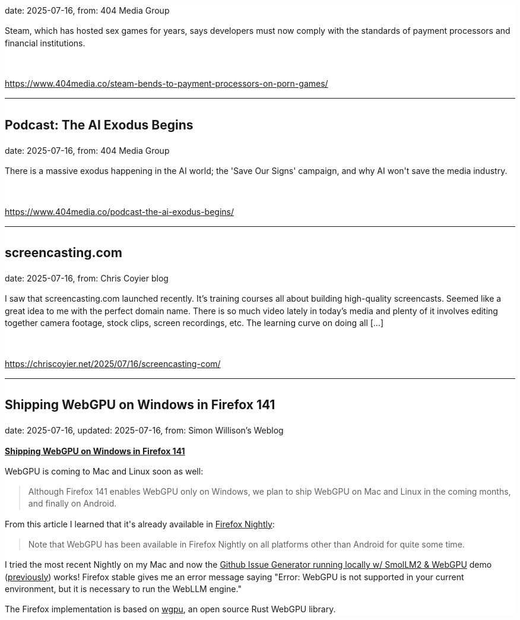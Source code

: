 date: 2025-07-16, from: 404 Media Group

Steam, which has hosted sex games for years, says developers must now comply with the standards of payment processors and financial institutions. 

<br> 

<https://www.404media.co/steam-bends-to-payment-processors-on-porn-games/>

---

## Podcast: The AI Exodus Begins

date: 2025-07-16, from: 404 Media Group

There is a massive exodus happening in the AI world; the 'Save Our Signs' campaign, and why AI won't save the media industry. 

<br> 

<https://www.404media.co/podcast-the-ai-exodus-begins/>

---

## screencasting.com

date: 2025-07-16, from: Chris Coyier blog

I saw that screencasting.com launched recently. It’s training courses all about building high-quality screencasts. Seemed like a great idea to me with the perfect domain name. There is so much video lately in today&#8217;s media and plenty of it involves editing together camera footage, stock clips, screen recordings, etc. The learning curve on doing all [&#8230;] 

<br> 

<https://chriscoyier.net/2025/07/16/screencasting-com/>

---

## Shipping WebGPU on Windows in Firefox 141

date: 2025-07-16, updated: 2025-07-16, from: Simon Willison’s Weblog

<p><strong><a href="https://mozillagfx.wordpress.com/2025/07/15/shipping-webgpu-on-windows-in-firefox-141/">Shipping WebGPU on Windows in Firefox 141</a></strong></p>
WebGPU is coming to Mac and Linux soon as well:</p>
<blockquote>
<p>Although Firefox 141 enables WebGPU only on Windows, we plan to ship WebGPU on Mac and Linux in the coming months, and finally on Android. </p>
</blockquote>
<p>From this article I learned that it's already available in <a href="https://www.mozilla.org/en-US/firefox/channel/desktop/">Firefox Nightly</a>:</p>
<blockquote>
<p>Note that WebGPU has been available in Firefox Nightly on all platforms other than Android for quite some time.</p>
</blockquote>
<p>I tried the most recent Nightly on my Mac and now the <a href="https://huggingface.co/spaces/reach-vb/github-issue-generator-webgpu">Github Issue Generator running locally w/ SmolLM2 &amp; WebGPU</a> demo (<a href="https://simonwillison.net/2024/Nov/29/structured-generation-smollm2-webgpu/">previously</a>) works! Firefox stable gives me an error message saying "Error: WebGPU is not supported in your current environment, but it is necessary to run the WebLLM engine."</p>
<p>The Firefox implementation is based on <a href="https://github.com/gfx-rs/wgpu">wgpu</a>, an open source Rust WebGPU library.
